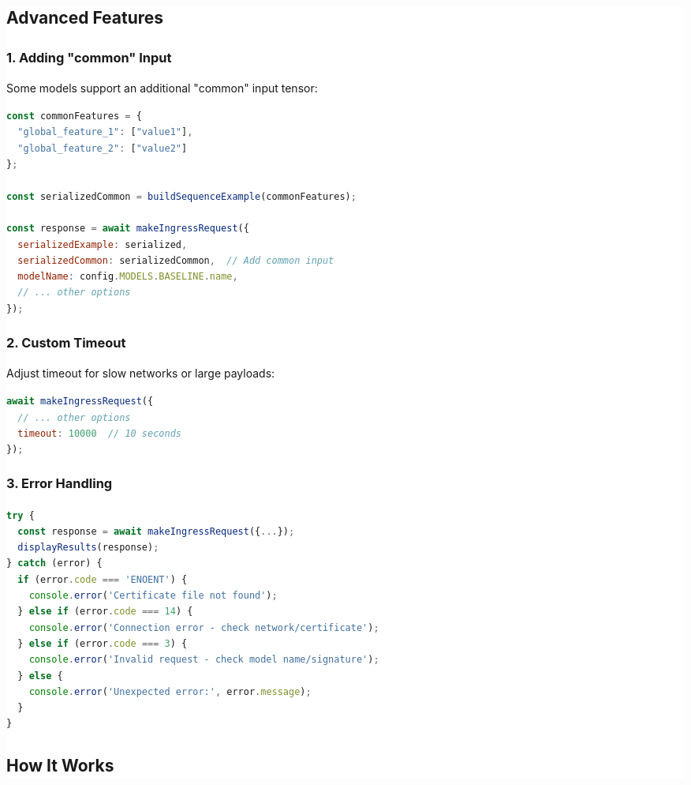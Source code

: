 ## Advanced Features

### 1. Adding "common" Input

Some models support an additional "common" input tensor:

```javascript
const commonFeatures = {
  "global_feature_1": ["value1"],
  "global_feature_2": ["value2"]
};

const serializedCommon = buildSequenceExample(commonFeatures);

const response = await makeIngressRequest({
  serializedExample: serialized,
  serializedCommon: serializedCommon,  // Add common input
  modelName: config.MODELS.BASELINE.name,
  // ... other options
});
```

### 2. Custom Timeout

Adjust timeout for slow networks or large payloads:

```javascript
await makeIngressRequest({
  // ... other options
  timeout: 10000  // 10 seconds
});
```

### 3. Error Handling

```javascript
try {
  const response = await makeIngressRequest({...});
  displayResults(response);
} catch (error) {
  if (error.code === 'ENOENT') {
    console.error('Certificate file not found');
  } else if (error.code === 14) {
    console.error('Connection error - check network/certificate');
  } else if (error.code === 3) {
    console.error('Invalid request - check model name/signature');
  } else {
    console.error('Unexpected error:', error.message);
  }
}
```

## How It Works
